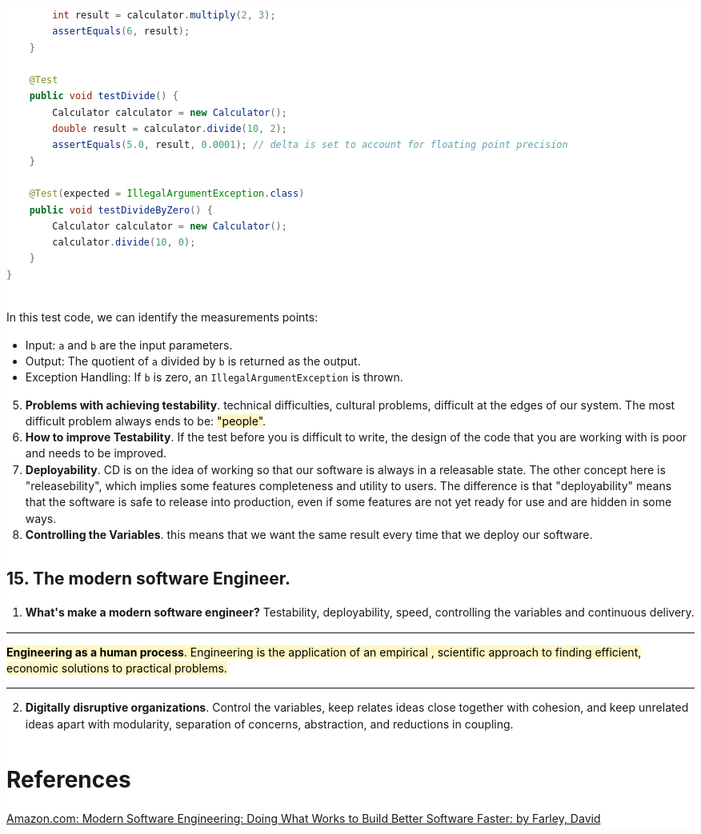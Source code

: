 ```java
        int result = calculator.multiply(2, 3);
        assertEquals(6, result);
    }

    @Test
    public void testDivide() {
        Calculator calculator = new Calculator();
        double result = calculator.divide(10, 2);
        assertEquals(5.0, result, 0.0001); // delta is set to account for floating point precision
    }

    @Test(expected = IllegalArgumentException.class)
    public void testDivideByZero() {
        Calculator calculator = new Calculator();
        calculator.divide(10, 0);
    }
}
	 
```

In this test code, we can identify the measurements points:

- Input: `a` and `b` are the input parameters.
- Output: The quotient of `a` divided by `b` is returned as the output.
- Exception Handling: If `b` is zero, an `IllegalArgumentException` is thrown.

5. **Problems with achieving testability**. technical difficulties, cultural problems, difficult at the edges of our system. The most difficult problem always ends to be: <mark style="background: #FFF3A3A6;">"people"</mark>.
6. **How to improve Testability**. If the test before you is difficult to write, the design of the code that you are working with is poor and needs to be improved.
7. **Deployability**. CD is on the idea of working so that our software is always in a releasable state. The other concept here is "releasebility", which implies some features completeness and utility to users. The difference is that "deployability" means that the software is safe to release into production, even if some features are not yet ready for use and are hidden in some ways.
8. **Controlling the Variables**. this means that we want the same result every time that we deploy our software.

## 15. The modern software Engineer.

1. **What's make a modern software engineer?** Testability, deployability, speed, controlling the variables and continuous delivery.

---

<mark style="background: #FFF3A3A6;">**Engineering as a human process**. Engineering is the application of an empirical , scientific approach to finding efficient, economic solutions to practical problems.
</mark>

---

2. **Digitally disruptive organizations**. Control the variables, keep relates ideas close together with cohesion, and keep unrelated ideas apart with modularity, separation of concerns, abstraction, and reductions in coupling.


# References

[Amazon.com: Modern Software Engineering: Doing What Works to Build Better Software Faster: by Farley, David](https://www.amazon.com/Modern-Software-Engineering-Discipline-Development/dp/0137314914)
